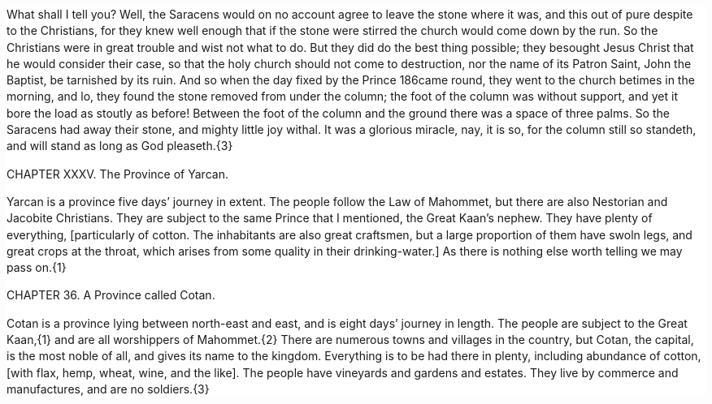 What shall I tell you? Well, the Saracens would on no account agree to leave the stone where it was, and this out of pure despite to the Christians, for they knew well enough that if the stone were stirred the church would come down by the run. So the Christians were in great trouble and wist not what to do. But they did do the best thing possible; they besought Jesus Christ that he would consider their case, so that the holy church should not come to destruction, nor the name of its Patron Saint, John the Baptist, be tarnished by its ruin. And so when the day fixed by the Prince 186came round, they went to the church betimes in the morning, and lo, they found the stone removed from under the column; the foot of the column was without support, and yet it bore the load as stoutly as before! Between the foot of the column and the ground there was a space of three palms. So the Saracens had away their stone, and mighty little joy withal. It was a glorious miracle, nay, it is so, for the column still so standeth, and will stand as long as God pleaseth.{3}



CHAPTER XXXV. The Province of Yarcan.

Yarcan is a province five days’ journey in extent. The people follow the Law of Mahommet, but there are also Nestorian and Jacobite Christians. They are subject to the same Prince that I mentioned, the Great Kaan’s nephew. They have plenty of everything, [particularly of cotton. The inhabitants are also great craftsmen, but a large proportion of them have swoln legs, and great crops at the throat, which arises from some quality in their drinking-water.] As there is nothing else worth telling we may pass on.{1}



CHAPTER 36. A Province called Cotan.

Cotan is a province lying between north-east and east, and is eight days’ journey in length. The people are subject to the Great Kaan,{1} and are all worshippers of Mahommet.{2} There are numerous towns and villages in the country, but Cotan, the capital, is the most noble of all, and gives its name to the kingdom. Everything is to be had there in plenty, including abundance of cotton, [with flax, hemp, wheat, wine, and the like]. The people have vineyards and gardens and estates. They live by commerce and manufactures, and are no soldiers.{3}




